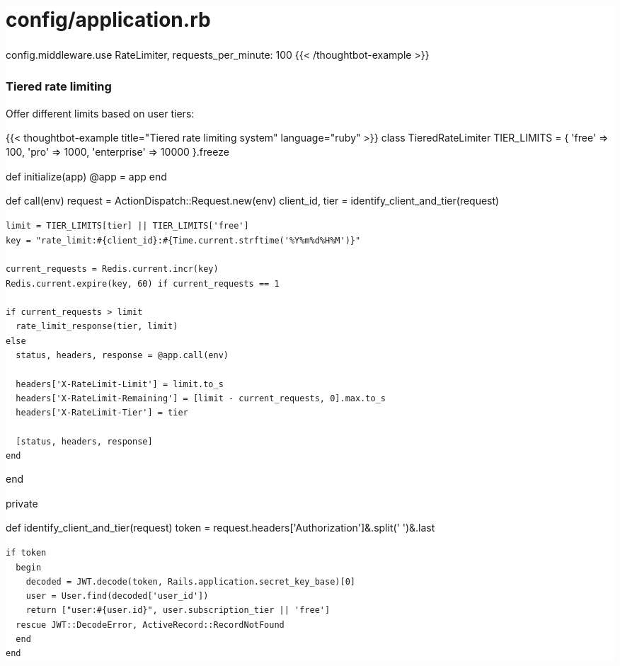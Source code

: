 # config/application.rb
config.middleware.use RateLimiter, requests_per_minute: 100
{{< /thoughtbot-example >}}

### Tiered rate limiting

Offer different limits based on user tiers:

{{< thoughtbot-example title="Tiered rate limiting system" language="ruby" >}}
class TieredRateLimiter
  TIER_LIMITS = {
    'free' => 100,
    'pro' => 1000,
    'enterprise' => 10000
  }.freeze

  def initialize(app)
    @app = app
  end

  def call(env)
    request = ActionDispatch::Request.new(env)
    client_id, tier = identify_client_and_tier(request)

    limit = TIER_LIMITS[tier] || TIER_LIMITS['free']
    key = "rate_limit:#{client_id}:#{Time.current.strftime('%Y%m%d%H%M')}"

    current_requests = Redis.current.incr(key)
    Redis.current.expire(key, 60) if current_requests == 1

    if current_requests > limit
      rate_limit_response(tier, limit)
    else
      status, headers, response = @app.call(env)

      headers['X-RateLimit-Limit'] = limit.to_s
      headers['X-RateLimit-Remaining'] = [limit - current_requests, 0].max.to_s
      headers['X-RateLimit-Tier'] = tier

      [status, headers, response]
    end
  end

  private

  def identify_client_and_tier(request)
    token = request.headers['Authorization']&.split(' ')&.last

    if token
      begin
        decoded = JWT.decode(token, Rails.application.secret_key_base)[0]
        user = User.find(decoded['user_id'])
        return ["user:#{user.id}", user.subscription_tier || 'free']
      rescue JWT::DecodeError, ActiveRecord::RecordNotFound
      end
    end
